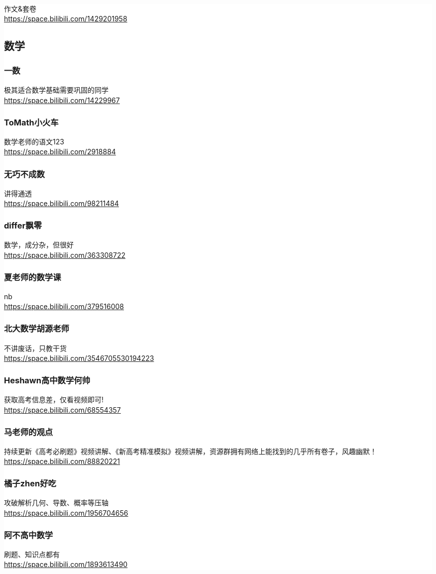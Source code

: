 作文&套卷  
https://space.bilibili.com/1429201958  

## 数学

### 一数
极其适合数学基础需要巩固的同学  
https://space.bilibili.com/14229967  

### ToMath小火车

数学老师的语文123  
https://space.bilibili.com/2918884  

### 无巧不成数

讲得通透  
https://space.bilibili.com/98211484  

### differ飘零

数学，成分杂，但很好  
https://space.bilibili.com/363308722  

### 夏老师的数学课
nb  
https://space.bilibili.com/379516008  

### 北大数学胡源老师

不讲废话，只教干货  
https://space.bilibili.com/3546705530194223  

### Heshawn高中数学何帅

获取高考信息差，仅看视频即可!  
https://space.bilibili.com/68554357  


### 马老师的观点
持续更新《高考必刷题》视频讲解、《新高考精准模拟》视频讲解，资源群拥有网络上能找到的几乎所有卷子，风趣幽默！  
https://space.bilibili.com/88820221  

### 橘子zhen好吃

攻破解析几何、导数、概率等压轴  
https://space.bilibili.com/1956704656  

### 阿不高中数学

刷题、知识点都有  
https://space.bilibili.com/1893613490  
